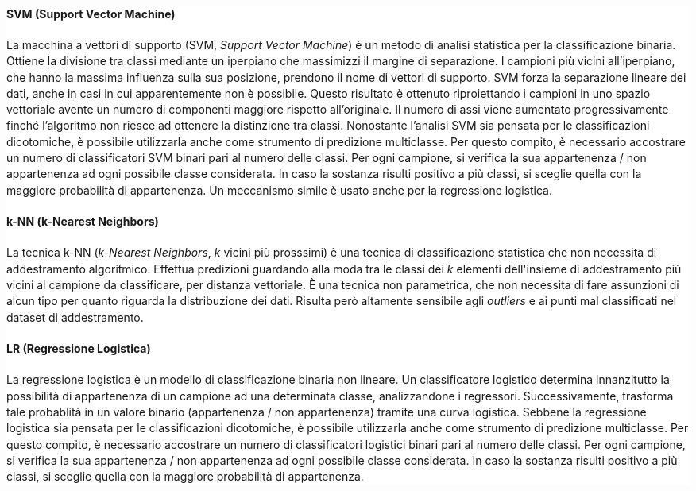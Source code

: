 #### SVM (Support Vector Machine)

La macchina a vettori di supporto (SVM, *Support Vector Machine*) è un metodo di analisi statistica per la classificazione binaria. Ottiene la divisione tra classi mediante un iperpiano che massimizzi il margine di separazione. I campioni più vicini all’iperpiano, che hanno la massima influenza sulla sua posizione, prendono il nome di vettori di supporto. SVM forza la separazione lineare dei dati, anche in casi in cui apparentemente non è possibile. Questo risultato è ottenuto riproiettando i campioni in uno spazio vettoriale avente un numero di componenti maggiore rispetto all’originale. Il numero di assi viene aumentato progressivamente finché l’algoritmo non riesce ad ottenere la distinzione tra classi. Nonostante l’analisi SVM sia pensata per le classificazioni dicotomiche, è possibile utilizzarla anche come strumento di predizione multiclasse. Per questo compito, è necessario accostrare un numero di classificatori SVM binari pari al numero delle classi. Per ogni campione, si verifica la sua appartenenza / non appartenenza ad ogni possibile classe considerata. In caso la sostanza risulti positivo a più classi, si sceglie quella con la maggiore probabilità di appartenenza. Un meccanismo simile è usato anche per la regressione logistica.

#### k-NN (k-Nearest Neighbors)

La tecnica k-NN (*k-Nearest Neighbors*, $k$ vicini più prosssimi) è una tecnica di classificazione statistica che non necessita di addestramento algoritmico. Effettua predizioni guardando alla moda tra le classi dei $k$ elementi dell'insieme di addestramento più vicini al campione da classificare, per distanza vettoriale. È una tecnica non parametrica, che non necessita di fare assunzioni di alcun tipo per quanto riguarda la distribuzione dei dati. Risulta però altamente sensibile agli *outliers* e ai punti mal classificati nel dataset di addestramento.

#### LR (Regressione Logistica)

La regressione logistica è un modello di classificazione binaria non lineare. Un classificatore logistico determina innanzitutto la possibilità di appartenenza di un campione ad una determinata classe, analizzandone i regressori. Successivamente, trasforma tale probablità in un valore binario (appartenenza / non appartenenza) tramite una curva logistica. Sebbene la regressione logistica sia pensata per le classificazioni dicotomiche, è possibile utilizzarla anche come strumento di predizione multiclasse. Per questo compito, è necessario accostrare un numero di classificatori logistici binari pari al numero delle classi. Per ogni campione, si verifica la sua appartenenza / non appartenenza ad ogni possibile classe considerata. In caso la sostanza risulti positivo a più classi, si sceglie quella con la maggiore probabilità di appartenenza.



